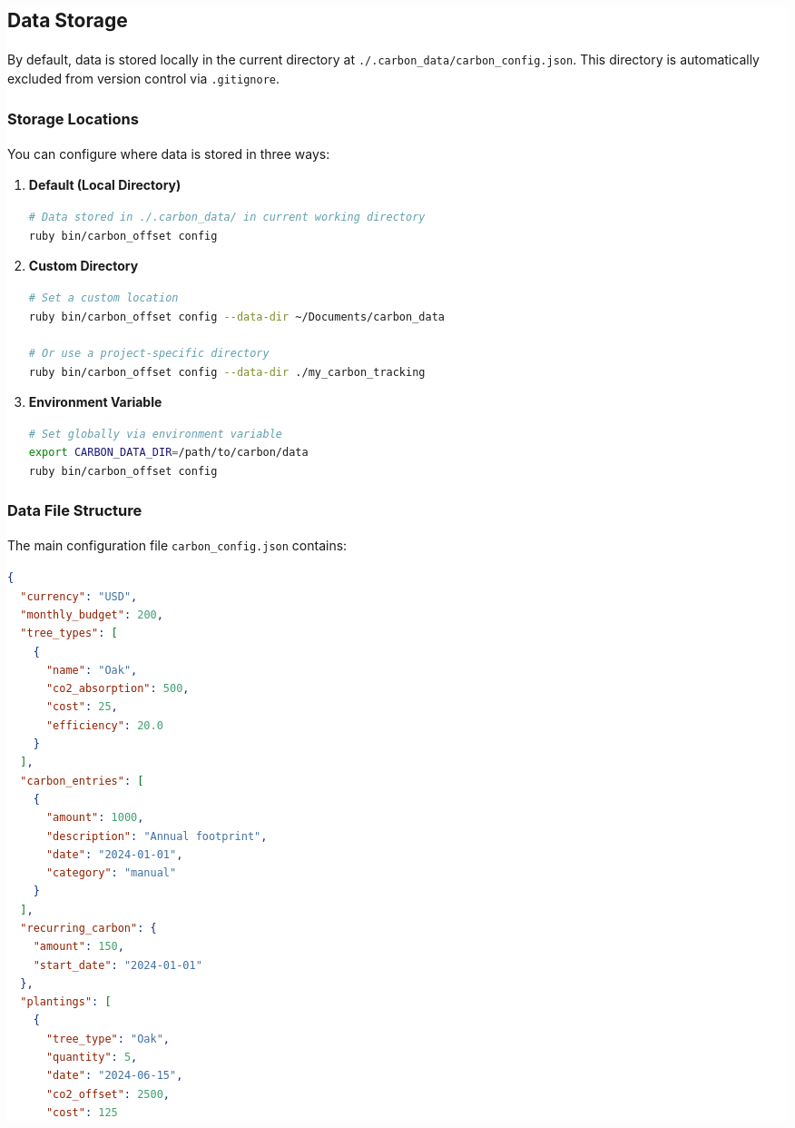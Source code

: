 ## Data Storage

By default, data is stored locally in the current directory at `./.carbon_data/carbon_config.json`. This directory is automatically excluded from version control via `.gitignore`.

### Storage Locations

You can configure where data is stored in three ways:

1. **Default (Local Directory)**
   ```bash
   # Data stored in ./.carbon_data/ in current working directory
   ruby bin/carbon_offset config
   ```

2. **Custom Directory**
   ```bash
   # Set a custom location
   ruby bin/carbon_offset config --data-dir ~/Documents/carbon_data
   
   # Or use a project-specific directory
   ruby bin/carbon_offset config --data-dir ./my_carbon_tracking
   ```

3. **Environment Variable**
   ```bash
   # Set globally via environment variable
   export CARBON_DATA_DIR=/path/to/carbon/data
   ruby bin/carbon_offset config
   ```

### Data File Structure

The main configuration file `carbon_config.json` contains:

```json
{
  "currency": "USD",
  "monthly_budget": 200,
  "tree_types": [
    {
      "name": "Oak",
      "co2_absorption": 500,
      "cost": 25,
      "efficiency": 20.0
    }
  ],
  "carbon_entries": [
    {
      "amount": 1000,
      "description": "Annual footprint",
      "date": "2024-01-01",
      "category": "manual"
    }
  ],
  "recurring_carbon": {
    "amount": 150,
    "start_date": "2024-01-01"
  },
  "plantings": [
    {
      "tree_type": "Oak",
      "quantity": 5,
      "date": "2024-06-15",
      "co2_offset": 2500,
      "cost": 125
```